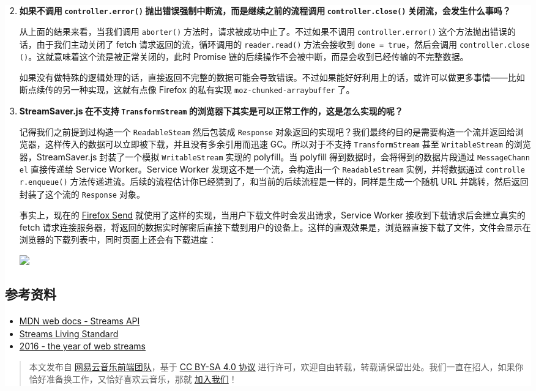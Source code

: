 2. **如果不调用 `controller.error()` 抛出错误强制中断流，而是继续之前的流程调用 `controller.close()` 关闭流，会发生什么事吗？**
    
    从上面的结果来看，当我们调用 `aborter()` 方法时，请求被成功中止了。不过如果不调用 `controller.error()` 这个方法抛出错误的话，由于我们主动关闭了 fetch 请求返回的流，循环调用的 `reader.read()` 方法会接收到 `done = true`，然后会调用 `controller.close()`。这就意味着这个流是被正常关闭的，此时 Promise 链的后续操作不会被中断，而是会收到已经传输的不完整数据。
    
    如果没有做特殊的逻辑处理的话，直接返回不完整的数据可能会导致错误。不过如果能好好利用上的话，或许可以做更多事情——比如断点续传的另一种实现，这就有点像 Firefox 的私有实现 `moz-chunked-arraybuffer` 了。

3. **StreamSaver.js 在不支持 `TransformStream` 的浏览器下其实是可以正常工作的，这是怎么实现的呢？**
    
    记得我们之前提到过构造一个 `ReadableSteam` 然后包装成 `Response` 对象返回的实现吧？我们最终的目的是需要构造一个流并返回给浏览器，这样传入的数据可以立即被下载，并且没有多余引用而迅速 GC。所以对于不支持 `TransformStream` 甚至 `WritableStream` 的浏览器，StreamSaver.js 封装了一个模拟 `WritableStream` 实现的 polyfill。当 polyfill 得到数据时，会将得到的数据片段通过 `MessageChannel` 直接传递给 Service Worker。Service Worker 发现这不是一个流，会构造出一个 `ReadableStream` 实例，并将数据通过 `controller.enqueue()` 方法传递进流。后续的流程估计你已经猜到了，和当前的后续流程是一样的，同样是生成一个随机 URL 并跳转，然后返回封装了这个流的 `Response` 对象。

    事实上，现在的 [Firefox Send](https://send.firefox.com) 就使用了这样的实现，当用户下载文件时会发出请求，Service Worker 接收到下载请求后会建立真实的 fetch 请求连接服务器，将返回的数据实时解密后直接下载到用户的设备上。这样的直观效果是，浏览器直接下载了文件，文件会显示在浏览器的下载列表中，同时页面上还会有下载进度：

    ![](https://p1.music.126.net/kXGUCODoapfdQpO99l08NQ==/109951164426368735.png)

## 参考资料

- [MDN web docs - Streams API](https://developer.mozilla.org/en-US/docs/Web/API/Streams_API)
- [Streams Living Standard](https://streams.spec.whatwg.org/)
- [2016 - the year of web streams](https://jakearchibald.com/2016/streams-ftw/)

> 本文发布自 [网易云音乐前端团队](https://github.com/x-orpheus)，基于 [CC BY-SA 4.0 协议](http://creativecommons.org/licenses/by-sa/4.0/) 进行许可，欢迎自由转载，转载请保留出处。我们一直在招人，如果你恰好准备换工作，又恰好喜欢云音乐，那就 [加入我们](mailto:grp.music-fe@corp.netease.com)！
